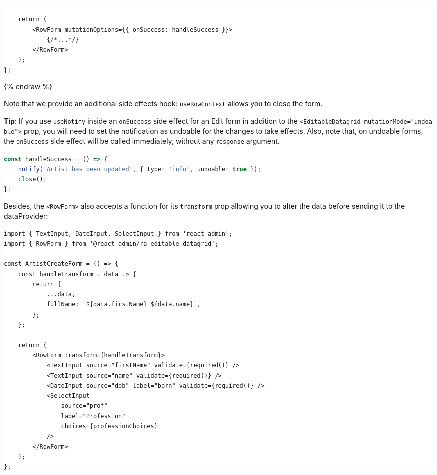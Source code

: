 ```tsx

    return (
        <RowForm mutationOptions={{ onSuccess: handleSuccess }}>
            {/*...*/}
        </RowForm>
    );
};
```
{% endraw %}

Note that we provide an additional side effects hook: `useRowContext` allows you to close the form.

**Tip**: If you use `useNotify` inside an `onSuccess` side effect for an Edit form in addition to the `<EditableDatagrid mutationMode="undoable">` prop, you will need to set the notification as undoable for the changes to take effects. Also, note that, on undoable forms, the `onSuccess` side effect will be called immediately, without any `response` argument.

```ts
const handleSuccess = () => {
    notify('Artist has been updated', { type: 'info', undoable: true });
    close();
};
```

Besides, the `<RowForm>` also accepts a function for its `transform` prop allowing you to alter the data before sending it to the dataProvider:

```tsx
import { TextInput, DateInput, SelectInput } from 'react-admin';
import { RowForm } from '@react-admin/ra-editable-datagrid';

const ArtistCreateForm = () => {
    const handleTransform = data => {
        return {
            ...data,
            fullName: `${data.firstName} ${data.name}`,
        };
    };

    return (
        <RowForm transform={handleTransform}>
            <TextInput source="firstName" validate={required()} />
            <TextInput source="name" validate={required()} />
            <DateInput source="dob" label="born" validate={required()} />
            <SelectInput
                source="prof"
                label="Profession"
                choices={professionChoices}
            />
        </RowForm>
    );
};
```
